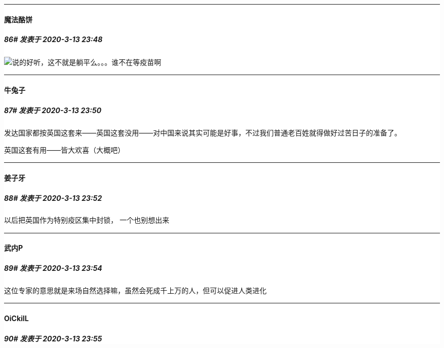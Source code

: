 
-----

####  魔法酪饼  
##### 86#       发表于 2020-3-13 23:48



<img src="https://static.saraba1st.com/image/smiley/face2017/016.png" referrerpolicy="no-referrer">说的好听，这不就是躺平么。。。谁不在等疫苗啊







-----

####  牛兔子  
##### 87#       发表于 2020-3-13 23:50




发达国家都按英国这套来——英国这套没用——对中国来说其实可能是好事，不过我们普通老百姓就得做好过苦日子的准备了。

英国这套有用——皆大欢喜（大概吧）







-----

####  姜子牙  
##### 88#       发表于 2020-3-13 23:52




以后把英国作为特别疫区集中封锁， 一个也别想出来







-----

####  武内P  
##### 89#       发表于 2020-3-13 23:54




这位专家的意思就是来场自然选择嘛，虽然会死成千上万的人，但可以促进人类进化







-----

####  OiCkilL  
##### 90#       发表于 2020-3-13 23:55
